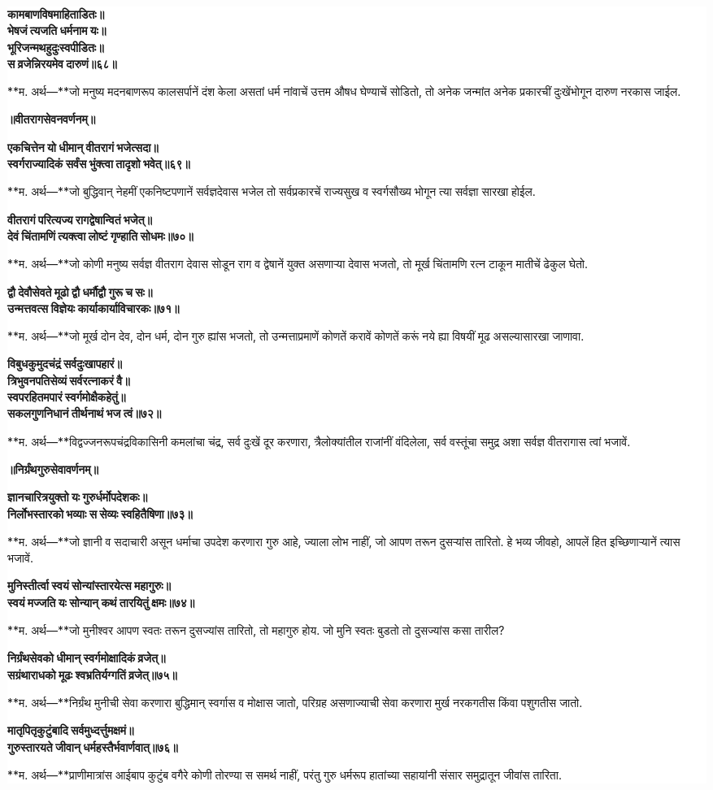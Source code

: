 **कामबाणविषमाहिताडितः॥  
भेषजं त्यजति धर्मनाम यः॥  
भूरिजन्मथहुदुःस्वपीडितः॥  
स व्रजेन्निरयमेव दारुणं॥६८॥**

 **म. अर्थ—**जो मनुष्य मदनबाणरूप कालसर्पानें दंश केला असतां धर्म नांवाचें उत्तम औषध घेण्याचें सोडितो, तो अनेक जन्मांत अनेक प्रकारचीं दुःखेंभोगून दारुण नरकास जाईल.

**॥वीतरागसेवनवर्णनम्॥**

**एकचित्तेन यो धीमान् वीतरागं भजेत्सदा॥  
स्वर्गराज्यादिकं सर्वंस भुंक्त्वा तादृशो भवेत्॥६९॥**

 **म. अर्थ—**जो बुद्धिवान् नेहमीं एकनिष्टपणानें सर्वज्ञदेवास भजेल तो सर्वप्रकारचें राज्यसुख व स्वर्गसौख्य भोगून त्या सर्वज्ञा सारखा होईल.

**वीतरागं परित्यज्य रागद्वेषान्वितं भजेत्॥  
देवं चिंतामणिं त्यक्त्वा लोष्टं गृण्हाति सोधमः॥७०॥**

 **म. अर्थ—**जो कोणी मनुष्य सर्वज्ञ वीतराग देवास सोडून राग व द्वेषानें युक्त असणाऱ्या देवास भजतो, तो मूर्ख चिंतामणि रत्न टाकून मातीचें ढेकुल घेतो.

**द्वौ देवौसेवते मूढो द्वौ धर्मौद्वौ गुरू च सः॥  
उन्मत्तवत्स विज्ञेयः कार्याकार्याविचारकः॥७१॥**

 **म. अर्थ—**जो मूर्ख दोन देव, दोन धर्म, दोन गुरु ह्यांस भजतो, तो उन्मत्ताप्रमाणें कोणतें करावें कोणतें करूं नये ह्या विषयीं मूढ असल्यासारखा जाणावा.

**विबुधकुमुदचंद्रं सर्वदुःखापहारं॥  
त्रिभुवनपतिसेव्यं सर्वरत्नाकरं वै॥  
स्वपरहितमपारं स्वर्गमोक्षैकहेतुं॥  
सकलगुणनिधानं तीर्थनाथं भज त्वं॥७२॥**

 **म. अर्थ—**विद्वज्जनरूपचंद्रविकासिनी कमलांचा चंद्र, सर्व दुःखें दूर करणारा, त्रैलोक्यांतील राजांनीं वंदिलेला, सर्व वस्तूंचा समुद्र अशा सर्वज्ञ वीतरागास त्वां भजावें.

**॥निर्ग्रंथगुरुसेवावर्णनम्॥**

**ज्ञानचारित्रयुक्तो यः गुरुर्धर्मोपदेशकः॥  
निर्लोभस्तारको भव्याः स सेव्यः स्वहितैषिणा॥७३॥**

 **म. अर्थ—**जो ज्ञानी व सदाचारी असून धर्माचा उपदेश करणारा गुरु आहे, ज्याला लोभ नाहीं, जो आपण तरून दुसऱ्यांस तारितो. हे भव्य जीवहो, आपलें हित इच्छिणाऱ्यानें त्यास भजावें.

**मुनिस्तीर्त्वा स्वयं सोन्यांस्तारयेत्स महागुरुः॥  
स्वयं मज्जति यः सोन्यान् कथं तारयितुं क्षमः॥७४॥**

 **म. अर्थ—**जो मुनीश्वर आपण स्वतः तरून दुसज्यांस तारितो, तो महागुरु होय. जो मुनि स्वतः बुडतो तो दुसज्यांस कसा तारील?

**निर्ग्रंथसेवको धीमान् स्वर्गमोक्षादिकं व्रजेत्॥  
सग्रंथाराधको मूढः श्वभ्रतिर्यग्गतिं व्रजेत्॥७५॥**

 **म. अर्थ—**निर्ग्रंथ मुनीची सेवा करणारा बुद्धिमान् स्वर्गास व मोक्षास जातो, परिग्रह असणाज्याची सेवा करणारा मुर्ख नरकगतीस किंवा पशुगतीस जातो.

**मातृपितृकुटुंबादि सर्वमुध्दर्त्तुमक्षमं॥  
गुरुस्तारयते जीवान् धर्महस्तैर्भवार्णवात्॥७६॥**

 **म. अर्थ—**प्राणीमात्रांस आईबाप कुटुंब वगैरे कोणी तोरण्या स समर्थ नाहीं, परंतु गुरु धर्मरूप हातांच्या सहायांनी संसार समुद्रातून जीवांस तारिता.
